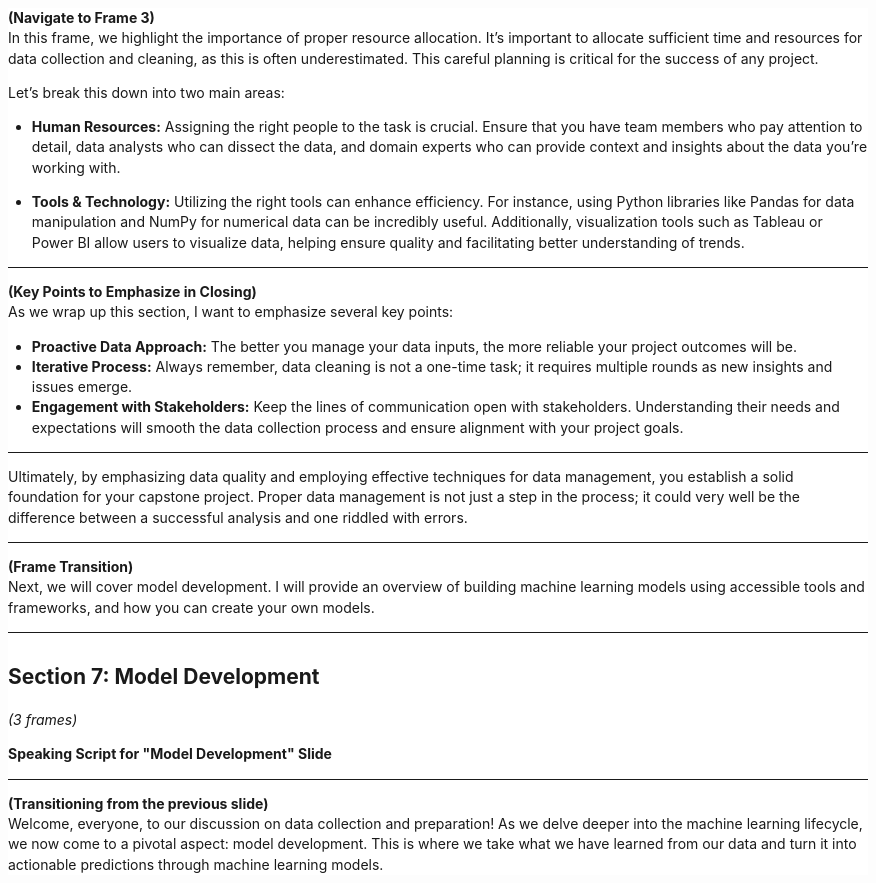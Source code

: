 **(Navigate to Frame 3)**  
In this frame, we highlight the importance of proper resource allocation. It’s important to allocate sufficient time and resources for data collection and cleaning, as this is often underestimated. This careful planning is critical for the success of any project.

Let’s break this down into two main areas:

- **Human Resources:** Assigning the right people to the task is crucial. Ensure that you have team members who pay attention to detail, data analysts who can dissect the data, and domain experts who can provide context and insights about the data you’re working with.

- **Tools & Technology:** Utilizing the right tools can enhance efficiency. For instance, using Python libraries like Pandas for data manipulation and NumPy for numerical data can be incredibly useful. Additionally, visualization tools such as Tableau or Power BI allow users to visualize data, helping ensure quality and facilitating better understanding of trends.

---

**(Key Points to Emphasize in Closing)**  
As we wrap up this section, I want to emphasize several key points:
- **Proactive Data Approach:** The better you manage your data inputs, the more reliable your project outcomes will be.
- **Iterative Process:** Always remember, data cleaning is not a one-time task; it requires multiple rounds as new insights and issues emerge.
- **Engagement with Stakeholders:** Keep the lines of communication open with stakeholders. Understanding their needs and expectations will smooth the data collection process and ensure alignment with your project goals.

---

Ultimately, by emphasizing data quality and employing effective techniques for data management, you establish a solid foundation for your capstone project. Proper data management is not just a step in the process; it could very well be the difference between a successful analysis and one riddled with errors.

---

**(Frame Transition)**  
Next, we will cover model development. I will provide an overview of building machine learning models using accessible tools and frameworks, and how you can create your own models.

---

## Section 7: Model Development
*(3 frames)*

**Speaking Script for "Model Development" Slide**

---

**(Transitioning from the previous slide)**  
Welcome, everyone, to our discussion on data collection and preparation! As we delve deeper into the machine learning lifecycle, we now come to a pivotal aspect: model development. This is where we take what we have learned from our data and turn it into actionable predictions through machine learning models. 
